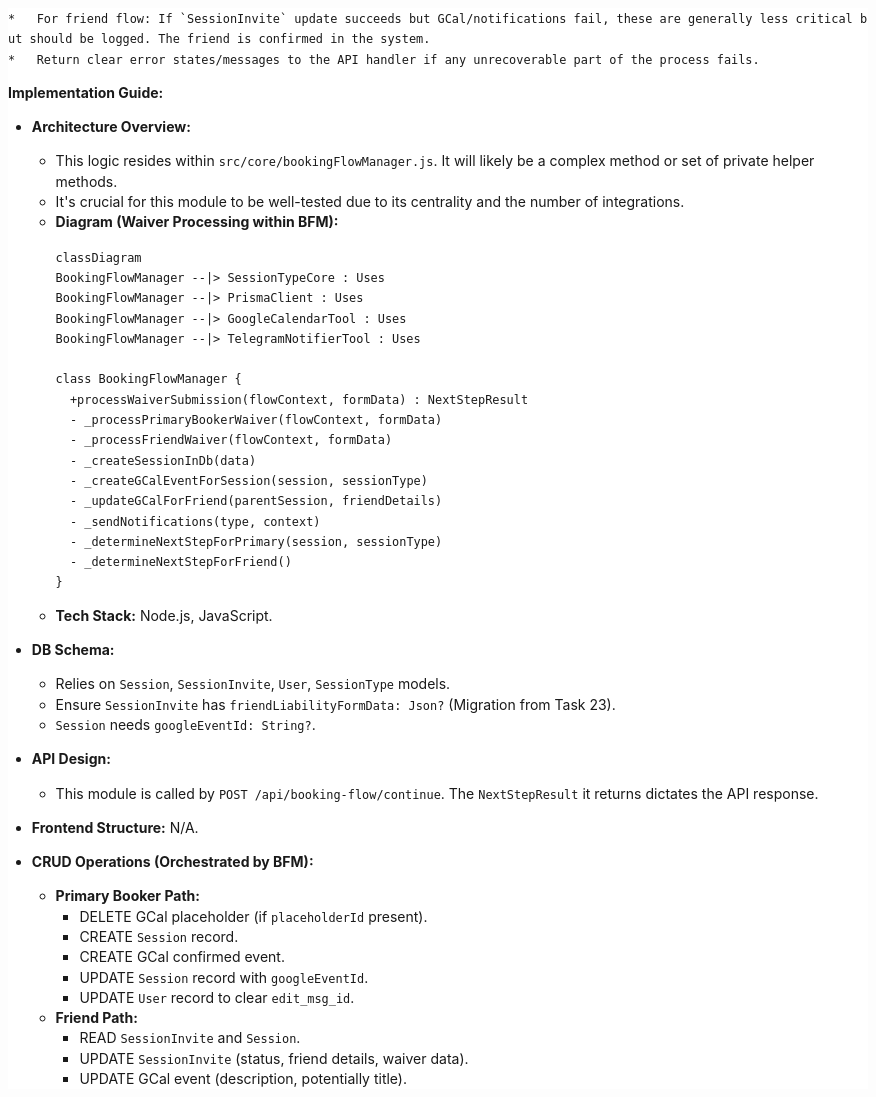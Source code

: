     *   For friend flow: If `SessionInvite` update succeeds but GCal/notifications fail, these are generally less critical but should be logged. The friend is confirmed in the system.
    *   Return clear error states/messages to the API handler if any unrecoverable part of the process fails.

**Implementation Guide:**

*   **Architecture Overview:**
    *   This logic resides within `src/core/bookingFlowManager.js`. It will likely be a complex method or set of private helper methods.
    *   It's crucial for this module to be well-tested due to its centrality and the number of integrations.
    *   **Diagram (Waiver Processing within BFM):**
        ```mermaid
        classDiagram
        BookingFlowManager --|> SessionTypeCore : Uses
        BookingFlowManager --|> PrismaClient : Uses
        BookingFlowManager --|> GoogleCalendarTool : Uses
        BookingFlowManager --|> TelegramNotifierTool : Uses
        
        class BookingFlowManager {
          +processWaiverSubmission(flowContext, formData) : NextStepResult
          - _processPrimaryBookerWaiver(flowContext, formData)
          - _processFriendWaiver(flowContext, formData)
          - _createSessionInDb(data)
          - _createGCalEventForSession(session, sessionType)
          - _updateGCalForFriend(parentSession, friendDetails)
          - _sendNotifications(type, context)
          - _determineNextStepForPrimary(session, sessionType)
          - _determineNextStepForFriend()
        }
        ```
    *   **Tech Stack:** Node.js, JavaScript.

*   **DB Schema:**
    *   Relies on `Session`, `SessionInvite`, `User`, `SessionType` models.
    *   Ensure `SessionInvite` has `friendLiabilityFormData: Json?` (Migration from Task 23).
    *   `Session` needs `googleEventId: String?`.

*   **API Design:**
    *   This module is called by `POST /api/booking-flow/continue`. The `NextStepResult` it returns dictates the API response.

*   **Frontend Structure:** N/A.

*   **CRUD Operations (Orchestrated by BFM):**
    *   **Primary Booker Path:**
        *   DELETE GCal placeholder (if `placeholderId` present).
        *   CREATE `Session` record.
        *   CREATE GCal confirmed event.
        *   UPDATE `Session` record with `googleEventId`.
        *   UPDATE `User` record to clear `edit_msg_id`.
    *   **Friend Path:**
        *   READ `SessionInvite` and `Session`.
        *   UPDATE `SessionInvite` (status, friend details, waiver data).
        *   UPDATE GCal event (description, potentially title).
